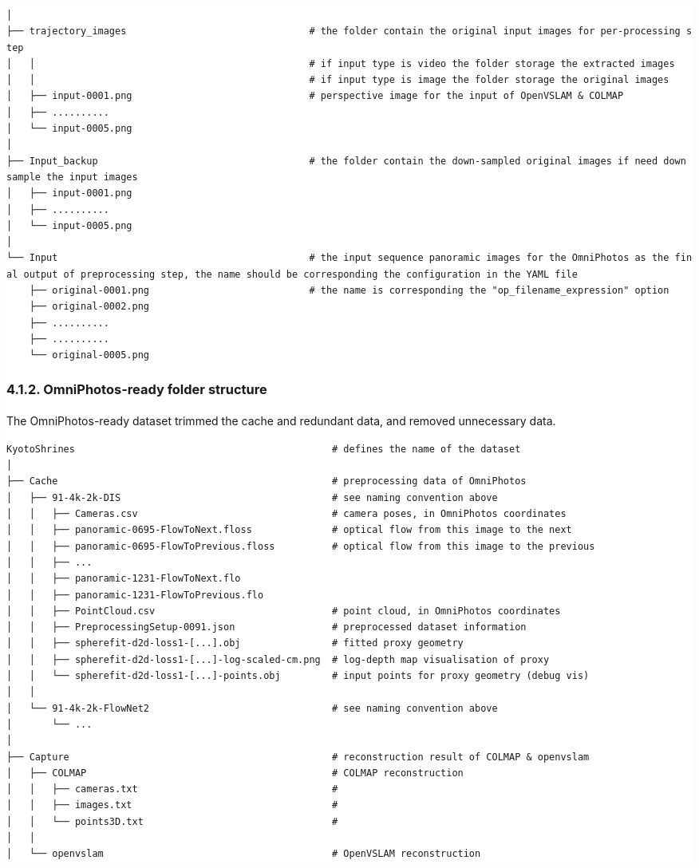 ```
│ 
├── trajectory_images                                # the folder contain the original input images for per-processing step
│   │                                                # if input type is video the folder storage the extracted images
│   │                                                # if input type is image the folder storage the original images
│   ├── input-0001.png                               # perspective image for the input of OpenVSLAM & COLMAP
│   ├── ..........
│   └── input-0005.png
│ 
├── Input_backup                                     # the folder contain the down-sampled original images if need down sample the input images
│   ├── input-0001.png
│   ├── ..........
│   └── input-0005.png
│ 
└── Input                                            # the input sequence panoramic images for the OmniPhotos as the final output of preprocessing step, the name should be corresponding the configuration in the YAML file
    ├── original-0001.png                            # the name is corresponding the "op_filename_expression" option 
    ├── original-0002.png
    ├── ..........
    ├── ..........
    └── original-0005.png
```


### 4.1.2. OmniPhotos-ready folder structure

The OmniPhotos-ready dataset trimmed the cache and redundant data, and removed unnecessary data.

```
KyotoShrines                                             # defines the name of the dataset
│
├── Cache                                                # preprocessing data of OmniPhotos
│   ├── 91-4k-2k-DIS                                     # see naming convention above
│   │   ├── Cameras.csv                                  # camera poses, in OmniPhotos coordinates
│   │   ├── panoramic-0695-FlowToNext.floss              # optical flow from this image to the next
│   │   ├── panoramic-0695-FlowToPrevious.floss          # optical flow from this image to the previous
│   │   ├── ...
│   │   ├── panoramic-1231-FlowToNext.flo
│   │   ├── panoramic-1231-FlowToPrevious.flo
│   │   ├── PointCloud.csv                               # point cloud, in OmniPhotos coordinates
│   │   ├── PreprocessingSetup-0091.json                 # preprocessed dataset information
│   │   ├── spherefit-d2d-loss1-[...].obj                # fitted proxy geometry
│   │   ├── spherefit-d2d-loss1-[...]-log-scaled-cm.png  # log-depth map visualisation of proxy
│   │   └── spherefit-d2d-loss1-[...]-points.obj         # input points for proxy geometry (debug vis)
│   │
│   └── 91-4k-2k-FlowNet2                                # see naming convention above
│       └── ...
│
├── Capture                                              # reconstruction result of COLMAP & openvslam
│   ├── COLMAP                                           # COLMAP reconstruction
│   │   ├── cameras.txt                                  #
│   │   ├── images.txt                                   #
│   │   └── points3D.txt                                 #
│   │
│   └── openvslam                                        # OpenVSLAM reconstruction
```